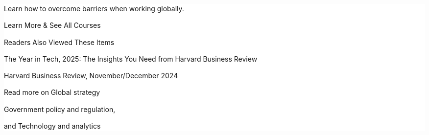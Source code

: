 Learn how to overcome barriers when working globally.

Learn More & See All Courses

Readers Also Viewed These Items

The Year in Tech, 2025: The Insights You Need from Harvard Business Review

Harvard Business Review, November/December 2024

Read more on Global strategy

Government policy and regulation,

and Technology and analytics


